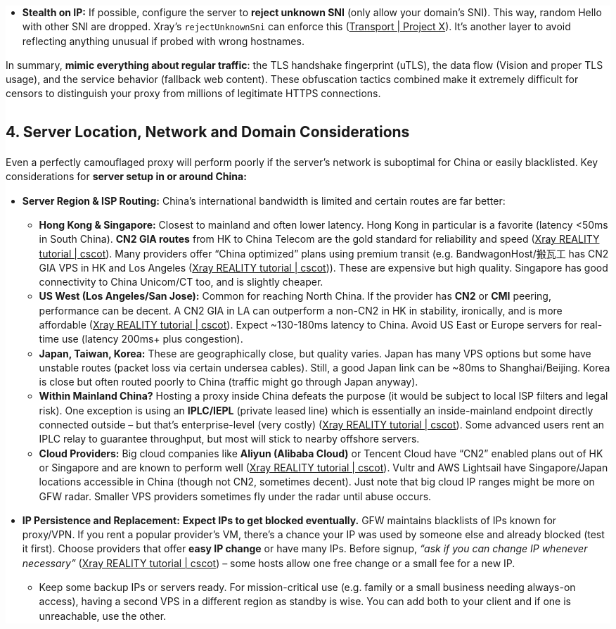   - **Stealth on IP:** If possible, configure the server to **reject unknown SNI** (only allow your domain’s SNI). This way, random Hello with other SNI are dropped. Xray’s `rejectUnknownSni` can enforce this ([Transport | Project X](https://xtls.github.io/en/config/transport.html#:~:text=)). It’s another layer to avoid reflecting anything unusual if probed with wrong hostnames.

In summary, **mimic everything about regular traffic**: the TLS handshake fingerprint (uTLS), the data flow (Vision and proper TLS usage), and the service behavior (fallback web content). These obfuscation tactics combined make it extremely difficult for censors to distinguish your proxy from millions of legitimate HTTPS connections.

## 4. Server Location, Network and Domain Considerations

Even a perfectly camouflaged proxy will perform poorly if the server’s network is suboptimal for China or easily blacklisted. Key considerations for **server setup in or around China:**

- **Server Region & ISP Routing:** China’s international bandwidth is limited and certain routes are far better:
  - **Hong Kong & Singapore:** Closest to mainland and often lower latency. Hong Kong in particular is a favorite (latency <50ms in South China). **CN2 GIA routes** from HK to China Telecom are the gold standard for reliability and speed ([Xray REALITY tutorial | cscot](https://cscot.pages.dev/2023/03/02/Xray-REALITY-tutorial/#:~:text=International%20lines%20out%20of%20China,Ctrl%2Bf%29%20for%20CN2%20GIA)). Many providers offer “China optimized” plans using premium transit (e.g. BandwagonHost/搬瓦工 has CN2 GIA VPS in HK and Los Angeles ([Xray REALITY tutorial | cscot](https://cscot.pages.dev/2023/03/02/Xray-REALITY-tutorial/#:~:text=IPLC%2FIEPL,Ctrl%2Bf%29%20for%20CN2%20GIA))). These are expensive but high quality. Singapore has good connectivity to China Unicom/CT too, and is slightly cheaper.
  - **US West (Los Angeles/San Jose):** Common for reaching North China. If the provider has **CN2** or **CMI** peering, performance can be decent. A CN2 GIA in LA can outperform a non-CN2 in HK in stability, ironically, and is more affordable ([Xray REALITY tutorial | cscot](https://cscot.pages.dev/2023/03/02/Xray-REALITY-tutorial/#:~:text=IPLC%2FIEPL,Ctrl%2Bf%29%20for%20CN2%20GIA)). Expect ~130-180ms latency to China. Avoid US East or Europe servers for real-time use (latency 200ms+ plus congestion).
  - **Japan, Taiwan, Korea:** These are geographically close, but quality varies. Japan has many VPS options but some have unstable routes (packet loss via certain undersea cables). Still, a good Japan link can be ~80ms to Shanghai/Beijing. Korea is close but often routed poorly to China (traffic might go through Japan anyway).
  - **Within Mainland China?** Hosting a proxy inside China defeats the purpose (it would be subject to local ISP filters and legal risk). One exception is using an **IPLC/IEPL** (private leased line) which is essentially an inside-mainland endpoint directly connected outside – but that’s enterprise-level (very costly) ([Xray REALITY tutorial | cscot](https://cscot.pages.dev/2023/03/02/Xray-REALITY-tutorial/#:~:text=International%20lines%20out%20of%20China,Ctrl%2Bf%29%20for%20CN2%20GIA)). Some advanced users rent an IPLC relay to guarantee throughput, but most will stick to nearby offshore servers.
  - **Cloud Providers:** Big cloud companies like **Aliyun (Alibaba Cloud)** or Tencent Cloud have “CN2” enabled plans out of HK or Singapore and are known to perform well ([Xray REALITY tutorial | cscot](https://cscot.pages.dev/2023/03/02/Xray-REALITY-tutorial/#:~:text=CN2%20GIA)). Vultr and AWS Lightsail have Singapore/Japan locations accessible in China (though not CN2, sometimes decent). Just note that big cloud IP ranges might be more on GFW radar. Smaller VPS providers sometimes fly under the radar until abuse occurs.

- **IP Persistence and Replacement:** **Expect IPs to get blocked eventually.** GFW maintains blacklists of IPs known for proxy/VPN. If you rent a popular provider’s VM, there’s a chance your IP was used by someone else and already blocked (test it first). Choose providers that offer **easy IP change** or have many IPs. Before signup, *“ask if you can change IP whenever necessary”* ([Xray REALITY tutorial | cscot](https://cscot.pages.dev/2023/03/02/Xray-REALITY-tutorial/#:~:text=Since%20IP%20addresses%20frequently%20get,server%E2%80%99s%20IP%20address%20whenever%20necessary)) – some hosts allow one free change or a small fee for a new IP.
  - Keep some backup IPs or servers ready. For mission-critical use (e.g. family or a small business needing always-on access), having a second VPS in a different region as standby is wise. You can add both to your client and if one is unreachable, use the other.
